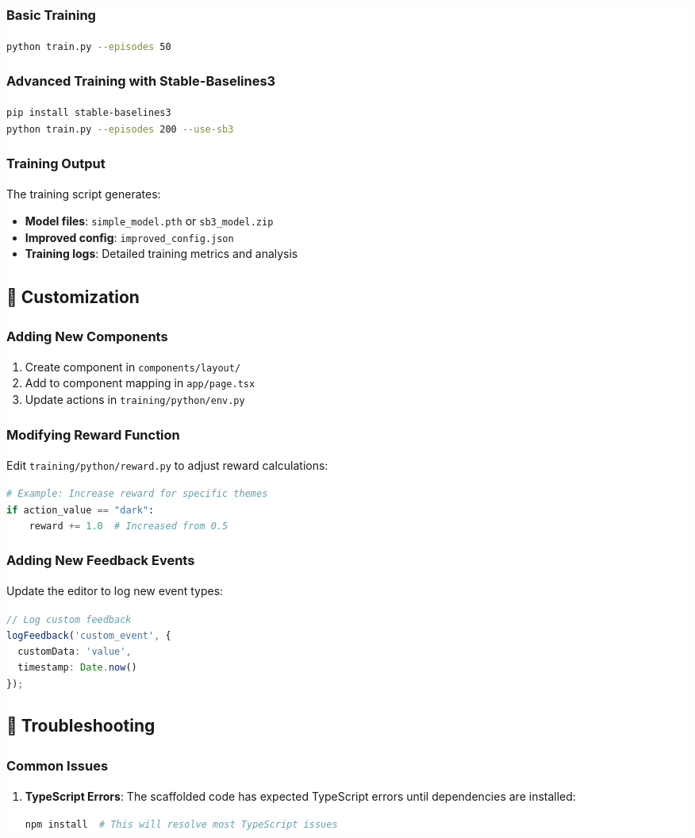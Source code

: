 ### Basic Training
```bash
python train.py --episodes 50
```

### Advanced Training with Stable-Baselines3
```bash
pip install stable-baselines3
python train.py --episodes 200 --use-sb3
```

### Training Output
The training script generates:
- **Model files**: `simple_model.pth` or `sb3_model.zip`
- **Improved config**: `improved_config.json`
- **Training logs**: Detailed training metrics and analysis

## 🎨 Customization

### Adding New Components
1. Create component in `components/layout/`
2. Add to component mapping in `app/page.tsx`
3. Update actions in `training/python/env.py`

### Modifying Reward Function
Edit `training/python/reward.py` to adjust reward calculations:

```python
# Example: Increase reward for specific themes
if action_value == "dark":
    reward += 1.0  # Increased from 0.5
```

### Adding New Feedback Events
Update the editor to log new event types:

```typescript
// Log custom feedback
logFeedback('custom_event', { 
  customData: 'value',
  timestamp: Date.now() 
});
```

## 🐛 Troubleshooting

### Common Issues

1. **TypeScript Errors**: The scaffolded code has expected TypeScript errors until dependencies are installed:
   ```bash
   npm install  # This will resolve most TypeScript issues
   ```
